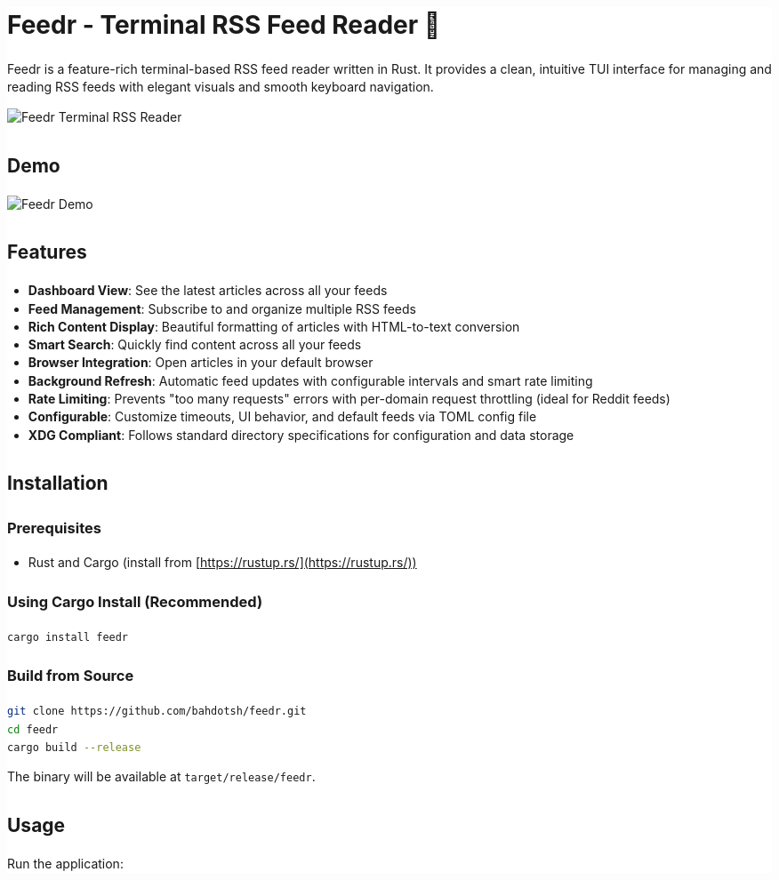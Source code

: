 # Feedr - Terminal RSS Feed Reader 📰

Feedr is a feature-rich terminal-based RSS feed reader written in Rust. It provides a clean, intuitive TUI interface for managing and reading RSS feeds with elegant visuals and smooth keyboard navigation.

![Feedr Terminal RSS Reader](assets/images/feedr.png)

## Demo

![Feedr Demo](demo.gif)

## Features

- **Dashboard View**: See the latest articles across all your feeds
- **Feed Management**: Subscribe to and organize multiple RSS feeds
- **Rich Content Display**: Beautiful formatting of articles with HTML-to-text conversion
- **Smart Search**: Quickly find content across all your feeds
- **Browser Integration**: Open articles in your default browser
- **Background Refresh**: Automatic feed updates with configurable intervals and smart rate limiting
- **Rate Limiting**: Prevents "too many requests" errors with per-domain request throttling (ideal for Reddit feeds)
- **Configurable**: Customize timeouts, UI behavior, and default feeds via TOML config file
- **XDG Compliant**: Follows standard directory specifications for configuration and data storage

## Installation

### Prerequisites

- Rust and Cargo (install from [https://rustup.rs/](https://rustup.rs/))

### Using Cargo Install (Recommended)
```bash
cargo install feedr
```

### Build from Source
```bash
git clone https://github.com/bahdotsh/feedr.git
cd feedr
cargo build --release
```

The binary will be available at `target/release/feedr`.

## Usage

Run the application:
